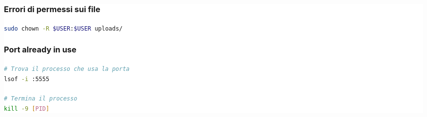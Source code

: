 ### Errori di permessi sui file

```bash
sudo chown -R $USER:$USER uploads/
```

### Port already in use

```bash
# Trova il processo che usa la porta
lsof -i :5555

# Termina il processo
kill -9 [PID]
```
